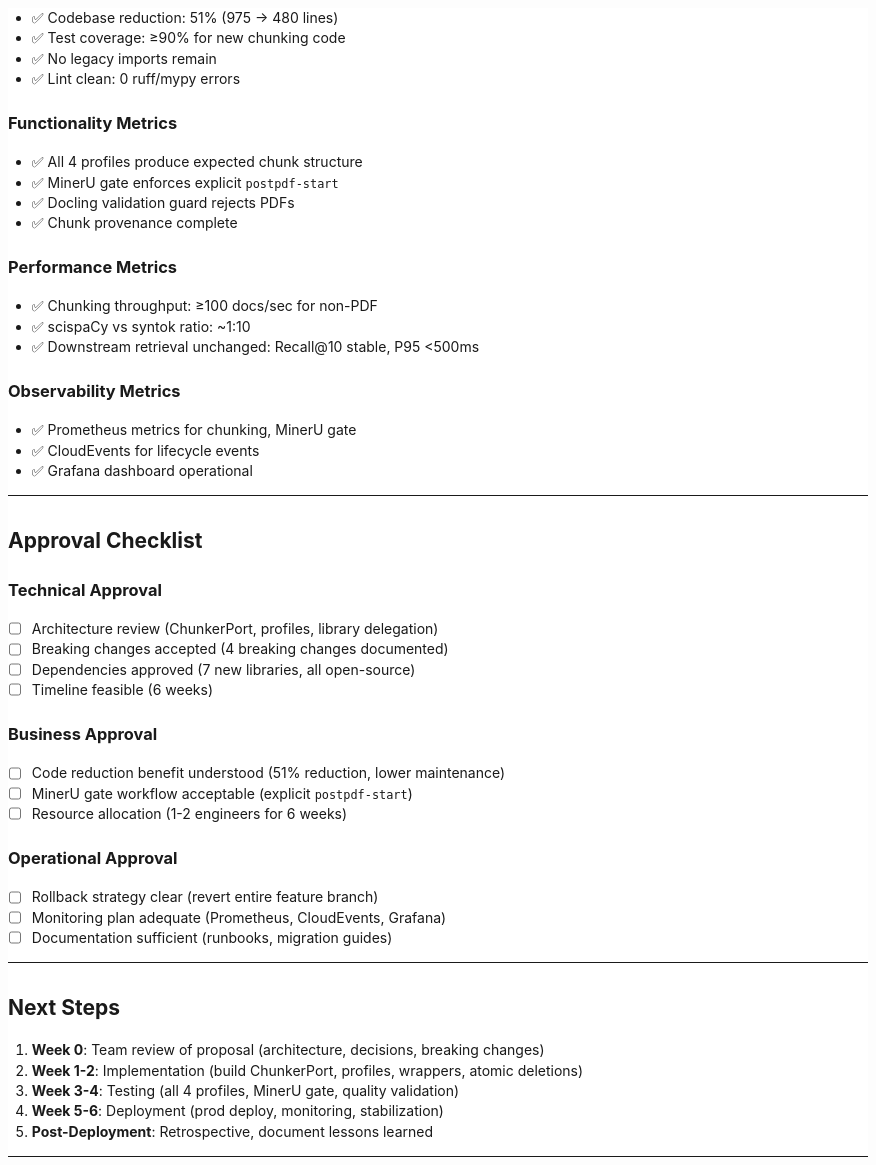 - ✅ Codebase reduction: 51% (975 → 480 lines)
- ✅ Test coverage: ≥90% for new chunking code
- ✅ No legacy imports remain
- ✅ Lint clean: 0 ruff/mypy errors

### Functionality Metrics

- ✅ All 4 profiles produce expected chunk structure
- ✅ MinerU gate enforces explicit `postpdf-start`
- ✅ Docling validation guard rejects PDFs
- ✅ Chunk provenance complete

### Performance Metrics

- ✅ Chunking throughput: ≥100 docs/sec for non-PDF
- ✅ scispaCy vs syntok ratio: ~1:10
- ✅ Downstream retrieval unchanged: Recall@10 stable, P95 <500ms

### Observability Metrics

- ✅ Prometheus metrics for chunking, MinerU gate
- ✅ CloudEvents for lifecycle events
- ✅ Grafana dashboard operational

---

## Approval Checklist

### Technical Approval

- [ ] Architecture review (ChunkerPort, profiles, library delegation)
- [ ] Breaking changes accepted (4 breaking changes documented)
- [ ] Dependencies approved (7 new libraries, all open-source)
- [ ] Timeline feasible (6 weeks)

### Business Approval

- [ ] Code reduction benefit understood (51% reduction, lower maintenance)
- [ ] MinerU gate workflow acceptable (explicit `postpdf-start`)
- [ ] Resource allocation (1-2 engineers for 6 weeks)

### Operational Approval

- [ ] Rollback strategy clear (revert entire feature branch)
- [ ] Monitoring plan adequate (Prometheus, CloudEvents, Grafana)
- [ ] Documentation sufficient (runbooks, migration guides)

---

## Next Steps

1. **Week 0**: Team review of proposal (architecture, decisions, breaking changes)
2. **Week 1-2**: Implementation (build ChunkerPort, profiles, wrappers, atomic deletions)
3. **Week 3-4**: Testing (all 4 profiles, MinerU gate, quality validation)
4. **Week 5-6**: Deployment (prod deploy, monitoring, stabilization)
5. **Post-Deployment**: Retrospective, document lessons learned

---